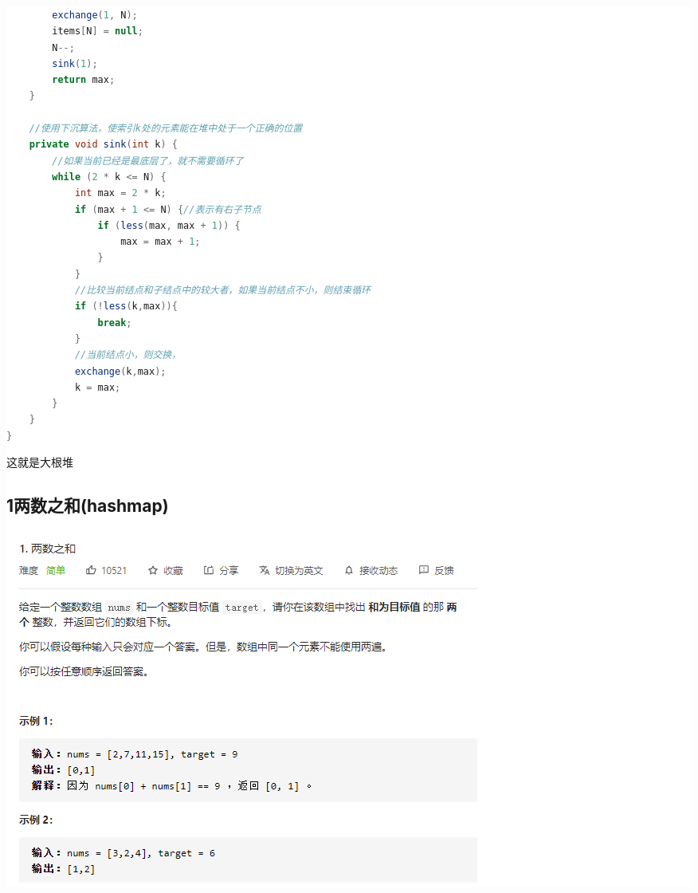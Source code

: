```java
        exchange(1, N);
        items[N] = null;
        N--;
        sink(1);
        return max;
    }

    //使用下沉算法，使索引k处的元素能在堆中处于一个正确的位置
    private void sink(int k) {
        //如果当前已经是最底层了，就不需要循环了
        while (2 * k <= N) {
            int max = 2 * k;
            if (max + 1 <= N) {//表示有右子节点
                if (less(max, max + 1)) {
                    max = max + 1;
                }
            }
            //比较当前结点和子结点中的较大者，如果当前结点不小，则结束循环
            if (!less(k,max)){
                break;
            }
            //当前结点小，则交换，
            exchange(k,max);
            k = max;
        }
    }
}

```

这就是大根堆

## 1两数之和(hashmap)

![image-20210313212231277](leetcode_hot100.assets/image-20210313212231277.png)
